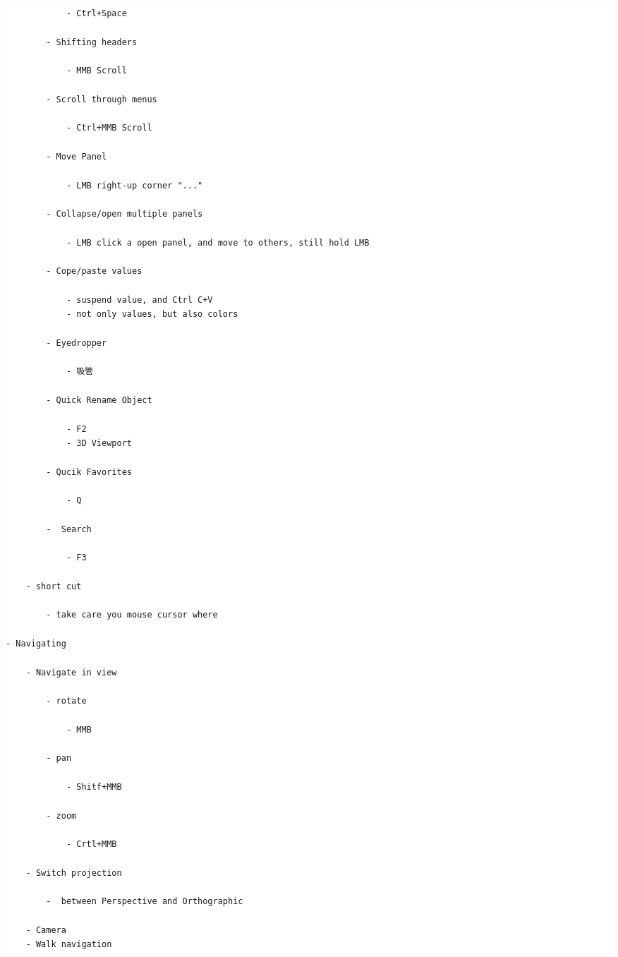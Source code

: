 				- Ctrl+Space

			- Shifting headers

				- MMB Scroll

			- Scroll through menus

				- Ctrl+MMB Scroll

			- Move Panel

				- LMB right-up corner "..."

			- Collapse/open multiple panels

				- LMB click a open panel, and move to others, still hold LMB

			- Cope/paste values

				- suspend value, and Ctrl C+V
				- not only values, but also colors

			- Eyedropper

				- 吸管

			- Quick Rename Object

				- F2
				- 3D Viewport

			- Qucik Favorites

				- Q

			-  Search

				- F3

		- short cut

			- take care you mouse cursor where

	- Navigating

		- Navigate in view

			- rotate

				- MMB

			- pan

				- Shitf+MMB

			- zoom

				- Crtl+MMB

		- Switch projection

			-  between Perspective and Orthographic

		- Camera
		- Walk navigation

